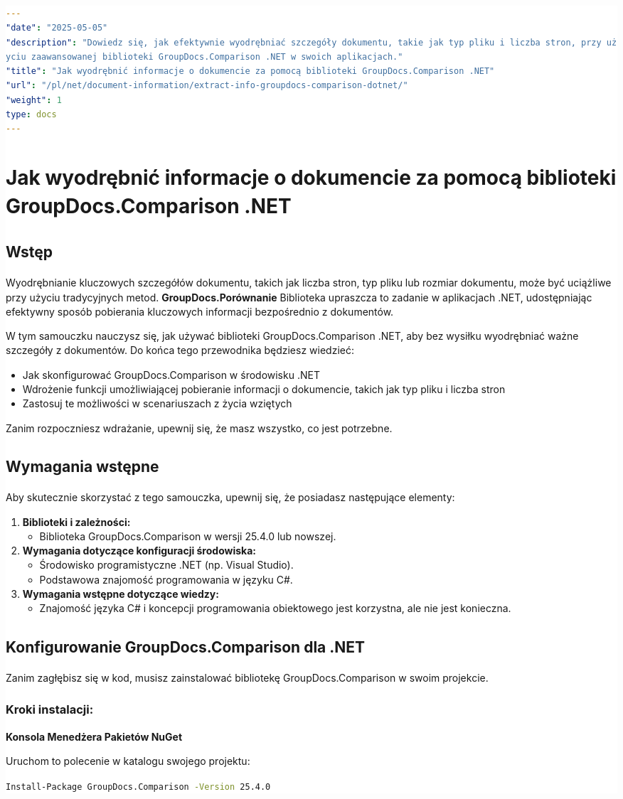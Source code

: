 ```yaml
---
"date": "2025-05-05"
"description": "Dowiedz się, jak efektywnie wyodrębniać szczegóły dokumentu, takie jak typ pliku i liczba stron, przy użyciu zaawansowanej biblioteki GroupDocs.Comparison .NET w swoich aplikacjach."
"title": "Jak wyodrębnić informacje o dokumencie za pomocą biblioteki GroupDocs.Comparison .NET"
"url": "/pl/net/document-information/extract-info-groupdocs-comparison-dotnet/"
"weight": 1
type: docs
---
```

# Jak wyodrębnić informacje o dokumencie za pomocą biblioteki GroupDocs.Comparison .NET

## Wstęp

Wyodrębnianie kluczowych szczegółów dokumentu, takich jak liczba stron, typ pliku lub rozmiar dokumentu, może być uciążliwe przy użyciu tradycyjnych metod. **GroupDocs.Porównanie** Biblioteka upraszcza to zadanie w aplikacjach .NET, udostępniając efektywny sposób pobierania kluczowych informacji bezpośrednio z dokumentów.

W tym samouczku nauczysz się, jak używać biblioteki GroupDocs.Comparison .NET, aby bez wysiłku wyodrębniać ważne szczegóły z dokumentów. Do końca tego przewodnika będziesz wiedzieć:
- Jak skonfigurować GroupDocs.Comparison w środowisku .NET
- Wdrożenie funkcji umożliwiającej pobieranie informacji o dokumencie, takich jak typ pliku i liczba stron
- Zastosuj te możliwości w scenariuszach z życia wziętych

Zanim rozpoczniesz wdrażanie, upewnij się, że masz wszystko, co jest potrzebne.

## Wymagania wstępne

Aby skutecznie skorzystać z tego samouczka, upewnij się, że posiadasz następujące elementy:
1. **Biblioteki i zależności:**
   - Biblioteka GroupDocs.Comparison w wersji 25.4.0 lub nowszej.
2. **Wymagania dotyczące konfiguracji środowiska:**
   - Środowisko programistyczne .NET (np. Visual Studio).
   - Podstawowa znajomość programowania w języku C#.
3. **Wymagania wstępne dotyczące wiedzy:**
   - Znajomość języka C# i koncepcji programowania obiektowego jest korzystna, ale nie jest konieczna.

## Konfigurowanie GroupDocs.Comparison dla .NET

Zanim zagłębisz się w kod, musisz zainstalować bibliotekę GroupDocs.Comparison w swoim projekcie.

### Kroki instalacji:

**Konsola Menedżera Pakietów NuGet**

Uruchom to polecenie w katalogu swojego projektu:
```bash
Install-Package GroupDocs.Comparison -Version 25.4.0
```
